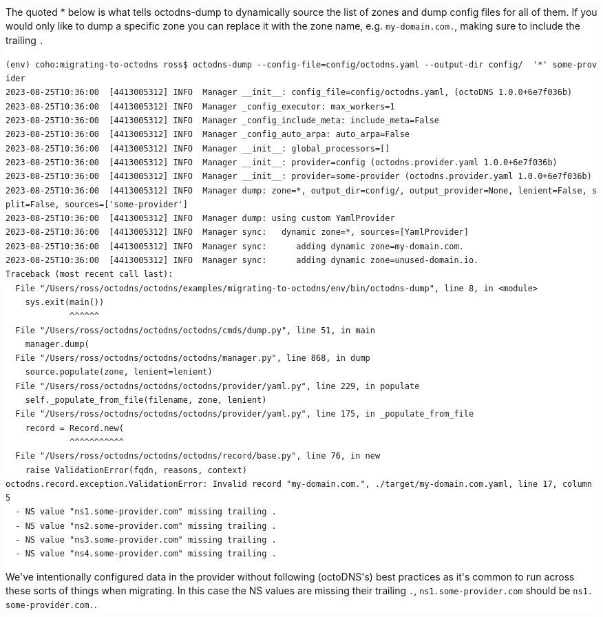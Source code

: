 The quoted * below is what tells octodns-dump to dynamically source the list of
zones and dump config files for all of them. If you would only like to dump a
specific zone you can replace it with the zone name, e.g. `my-domain.com.`,
making sure to include the trailing `.`


```console
(env) coho:migrating-to-octodns ross$ octodns-dump --config-file=config/octodns.yaml --output-dir config/  '*' some-provider
2023-08-25T10:36:00  [4413005312] INFO  Manager __init__: config_file=config/octodns.yaml, (octoDNS 1.0.0+6e7f036b)
2023-08-25T10:36:00  [4413005312] INFO  Manager _config_executor: max_workers=1
2023-08-25T10:36:00  [4413005312] INFO  Manager _config_include_meta: include_meta=False
2023-08-25T10:36:00  [4413005312] INFO  Manager _config_auto_arpa: auto_arpa=False
2023-08-25T10:36:00  [4413005312] INFO  Manager __init__: global_processors=[]
2023-08-25T10:36:00  [4413005312] INFO  Manager __init__: provider=config (octodns.provider.yaml 1.0.0+6e7f036b)
2023-08-25T10:36:00  [4413005312] INFO  Manager __init__: provider=some-provider (octodns.provider.yaml 1.0.0+6e7f036b)
2023-08-25T10:36:00  [4413005312] INFO  Manager dump: zone=*, output_dir=config/, output_provider=None, lenient=False, split=False, sources=['some-provider']
2023-08-25T10:36:00  [4413005312] INFO  Manager dump: using custom YamlProvider
2023-08-25T10:36:00  [4413005312] INFO  Manager sync:   dynamic zone=*, sources=[YamlProvider]
2023-08-25T10:36:00  [4413005312] INFO  Manager sync:      adding dynamic zone=my-domain.com.
2023-08-25T10:36:00  [4413005312] INFO  Manager sync:      adding dynamic zone=unused-domain.io.
Traceback (most recent call last):
  File "/Users/ross/octodns/octodns/examples/migrating-to-octodns/env/bin/octodns-dump", line 8, in <module>
    sys.exit(main())
             ^^^^^^
  File "/Users/ross/octodns/octodns/octodns/cmds/dump.py", line 51, in main
    manager.dump(
  File "/Users/ross/octodns/octodns/octodns/manager.py", line 868, in dump
    source.populate(zone, lenient=lenient)
  File "/Users/ross/octodns/octodns/octodns/provider/yaml.py", line 229, in populate
    self._populate_from_file(filename, zone, lenient)
  File "/Users/ross/octodns/octodns/octodns/provider/yaml.py", line 175, in _populate_from_file
    record = Record.new(
             ^^^^^^^^^^^
  File "/Users/ross/octodns/octodns/octodns/record/base.py", line 76, in new
    raise ValidationError(fqdn, reasons, context)
octodns.record.exception.ValidationError: Invalid record "my-domain.com.", ./target/my-domain.com.yaml, line 17, column 5
  - NS value "ns1.some-provider.com" missing trailing .
  - NS value "ns2.some-provider.com" missing trailing .
  - NS value "ns3.some-provider.com" missing trailing .
  - NS value "ns4.some-provider.com" missing trailing .
```

We've intentionally configured data in the provider without following
(octoDNS's) best practices as it's common to run across these sorts of things
when migrating. In this case the NS values are missing their trailing `.`,
`ns1.some-provider.com` should be `ns1.some-provider.com.`.
